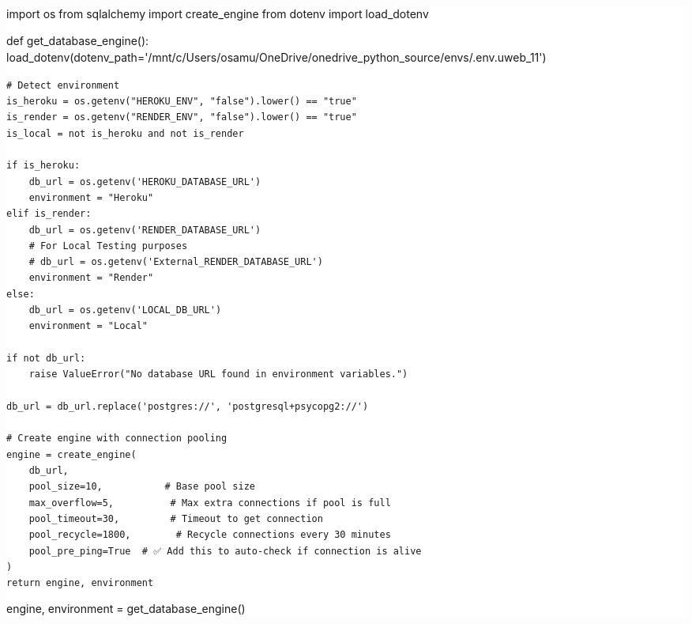 import os
from sqlalchemy import create_engine
from dotenv import load_dotenv

def get_database_engine():
    load_dotenv(dotenv_path='/mnt/c/Users/osamu/OneDrive/onedrive_python_source/envs/.env.uweb_11')
    
    # Detect environment
    is_heroku = os.getenv("HEROKU_ENV", "false").lower() == "true"
    is_render = os.getenv("RENDER_ENV", "false").lower() == "true"
    is_local = not is_heroku and not is_render

    if is_heroku:
        db_url = os.getenv('HEROKU_DATABASE_URL')
        environment = "Heroku"
    elif is_render:
        db_url = os.getenv('RENDER_DATABASE_URL') 
        # For Local Testing purposes
        # db_url = os.getenv('External_RENDER_DATABASE_URL') 
        environment = "Render"
    else:
        db_url = os.getenv('LOCAL_DB_URL')
        environment = "Local"

    if not db_url:
        raise ValueError("No database URL found in environment variables.")
    
    db_url = db_url.replace('postgres://', 'postgresql+psycopg2://')

    # Create engine with connection pooling
    engine = create_engine(
        db_url,
        pool_size=10,           # Base pool size
        max_overflow=5,          # Max extra connections if pool is full
        pool_timeout=30,         # Timeout to get connection
        pool_recycle=1800,        # Recycle connections every 30 minutes
        pool_pre_ping=True  # ✅ Add this to auto-check if connection is alive
    )
    return engine, environment

engine, environment = get_database_engine()




<!DOCTYPE html>
<html>
<head>
    <title>Graph for {{ companyname }}</title>
    <style>
        .title-container {
            display: flex; /* Arranges the items in a row */
            justify-content: center; /* Centers the items horizontally */
            align-items: center; /* Aligns items vertically */
            gap: 20px; /* Adds spacing between the items */
            margin-top: 20px; /* Optional: Adds space from the top */
        }
    